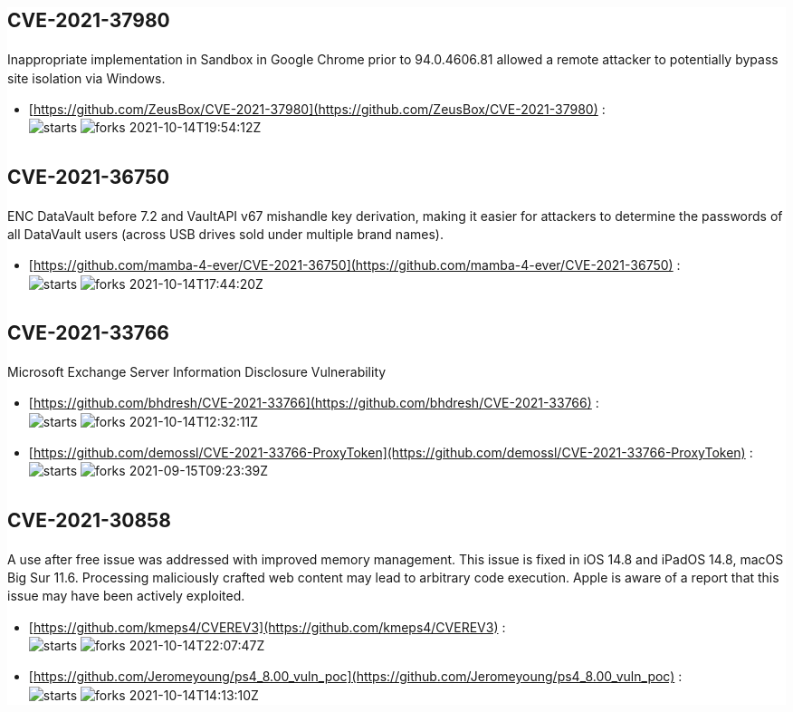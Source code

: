 ## CVE-2021-37980
 Inappropriate implementation in Sandbox in Google Chrome prior to 94.0.4606.81 allowed a remote attacker to potentially bypass site isolation via Windows.

- [https://github.com/ZeusBox/CVE-2021-37980](https://github.com/ZeusBox/CVE-2021-37980) :  
![starts](https://img.shields.io/github/stars/ZeusBox/CVE-2021-37980.svg) 
![forks](https://img.shields.io/github/forks/ZeusBox/CVE-2021-37980.svg) 
2021-10-14T19:54:12Z

## CVE-2021-36750
 ENC DataVault before 7.2 and VaultAPI v67 mishandle key derivation, making it easier for attackers to determine the passwords of all DataVault users (across USB drives sold under multiple brand names).

- [https://github.com/mamba-4-ever/CVE-2021-36750](https://github.com/mamba-4-ever/CVE-2021-36750) :  
![starts](https://img.shields.io/github/stars/mamba-4-ever/CVE-2021-36750.svg) 
![forks](https://img.shields.io/github/forks/mamba-4-ever/CVE-2021-36750.svg) 
2021-10-14T17:44:20Z

## CVE-2021-33766
 Microsoft Exchange Server Information Disclosure Vulnerability

- [https://github.com/bhdresh/CVE-2021-33766](https://github.com/bhdresh/CVE-2021-33766) :  
![starts](https://img.shields.io/github/stars/bhdresh/CVE-2021-33766.svg) 
![forks](https://img.shields.io/github/forks/bhdresh/CVE-2021-33766.svg) 
2021-10-14T12:32:11Z

- [https://github.com/demossl/CVE-2021-33766-ProxyToken](https://github.com/demossl/CVE-2021-33766-ProxyToken) :  
![starts](https://img.shields.io/github/stars/demossl/CVE-2021-33766-ProxyToken.svg) 
![forks](https://img.shields.io/github/forks/demossl/CVE-2021-33766-ProxyToken.svg) 
2021-09-15T09:23:39Z

## CVE-2021-30858
 A use after free issue was addressed with improved memory management. This issue is fixed in iOS 14.8 and iPadOS 14.8, macOS Big Sur 11.6. Processing maliciously crafted web content may lead to arbitrary code execution. Apple is aware of a report that this issue may have been actively exploited.

- [https://github.com/kmeps4/CVEREV3](https://github.com/kmeps4/CVEREV3) :  
![starts](https://img.shields.io/github/stars/kmeps4/CVEREV3.svg) 
![forks](https://img.shields.io/github/forks/kmeps4/CVEREV3.svg) 
2021-10-14T22:07:47Z

- [https://github.com/Jeromeyoung/ps4_8.00_vuln_poc](https://github.com/Jeromeyoung/ps4_8.00_vuln_poc) :  
![starts](https://img.shields.io/github/stars/Jeromeyoung/ps4_8.00_vuln_poc.svg) 
![forks](https://img.shields.io/github/forks/Jeromeyoung/ps4_8.00_vuln_poc.svg) 
2021-10-14T14:13:10Z
